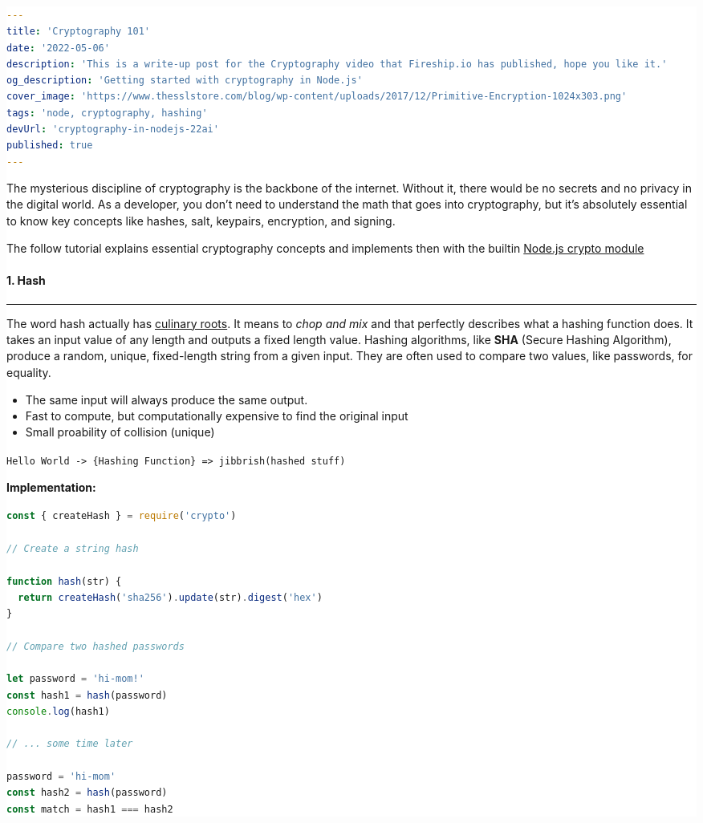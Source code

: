 ```yaml
---
title: 'Cryptography 101'
date: '2022-05-06'
description: 'This is a write-up post for the Cryptography video that Fireship.io has published, hope you like it.'
og_description: 'Getting started with cryptography in Node.js'
cover_image: 'https://www.thesslstore.com/blog/wp-content/uploads/2017/12/Primitive-Encryption-1024x303.png'
tags: 'node, cryptography, hashing'
devUrl: 'cryptography-in-nodejs-22ai'
published: true
---
```


The mysterious discipline of cryptography is the backbone of the internet. Without it,
there would be no secrets and no privacy in the digital world. As a developer, you don’t
need to understand the math that goes into cryptography, but it’s absolutely essential to
know key concepts like hashes, salt, keypairs, encryption, and signing.

The follow tutorial explains essential cryptography concepts and implements then with the builtin [Node.js crypto module](https://nodejs.org/api/crypto.html)

#### 1. **Hash**

---

The word hash actually has [culinary roots](https://softwareengineering.stackexchange.com/questions/108124/why-it-is-called-hash-table-or-hash-function-hash-doesnt-make-any-sense-t). It means to _chop and mix_ and that perfectly describes what a
hashing function does. It takes an input value of any length and outputs a fixed length value. Hashing algorithms,
like **SHA** (Secure Hashing Algorithm), produce a random, unique, fixed-length string from a given input. They are
often used to compare two values, like passwords, for equality.

- The same input will always produce the same output.
- Fast to compute, but computationally expensive to find the original input
- Small proability of collision (unique)

```txt
Hello World -> {Hashing Function} => jibbrish(hashed stuff)
```

**Implementation:**

```js
const { createHash } = require('crypto')

// Create a string hash

function hash(str) {
  return createHash('sha256').update(str).digest('hex')
}

// Compare two hashed passwords

let password = 'hi-mom!'
const hash1 = hash(password)
console.log(hash1)

// ... some time later

password = 'hi-mom'
const hash2 = hash(password)
const match = hash1 === hash2

```
